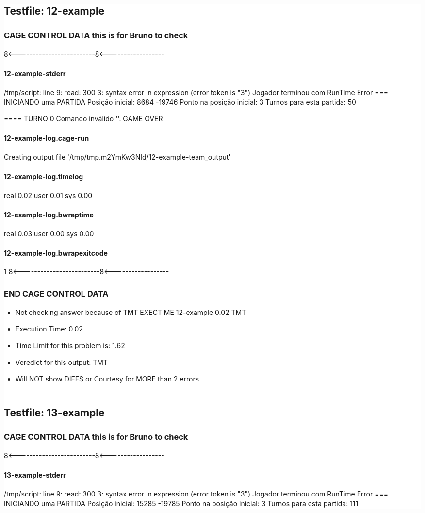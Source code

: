 ## Testfile: 12-example


### CAGE CONTROL DATA this is for Bruno to check
8<-------------------------8<------------------
#### 12-example-stderr
/tmp/script: line 9: read: 300 3: syntax error in expression (error token is "3")
Jogador terminou com RunTime Error
=== INICIANDO uma PARTIDA
Posição inicial: 8684 -19746
Ponto na posição inicial: 3
Turnos para esta partida: 50

==== TURNO 0
Comando inválido ''. GAME OVER
#### 12-example-log.cage-run
Creating output file '/tmp/tmp.m2YmKw3NId/12-example-team_output'
#### 12-example-log.timelog
real 0.02
user 0.01
sys 0.00
#### 12-example-log.bwraptime
real 0.03
user 0.00
sys 0.00
#### 12-example-log.bwrapexitcode
1
8<-------------------------8<------------------
### END CAGE CONTROL DATA


 - Not checking answer because of TMT
EXECTIME 12-example 0.02 TMT
 - Execution Time: 0.02
 - Time Limit for this problem is: 1.62
 - Veredict for this output: TMT

 - Will NOT show DIFFS or Courtesy for MORE than 2 errors

--------------------------------------------------------------------

## Testfile: 13-example


### CAGE CONTROL DATA this is for Bruno to check
8<-------------------------8<------------------
#### 13-example-stderr
/tmp/script: line 9: read: 300 3: syntax error in expression (error token is "3")
Jogador terminou com RunTime Error
=== INICIANDO uma PARTIDA
Posição inicial: 15285 -19785
Ponto na posição inicial: 3
Turnos para esta partida: 111
